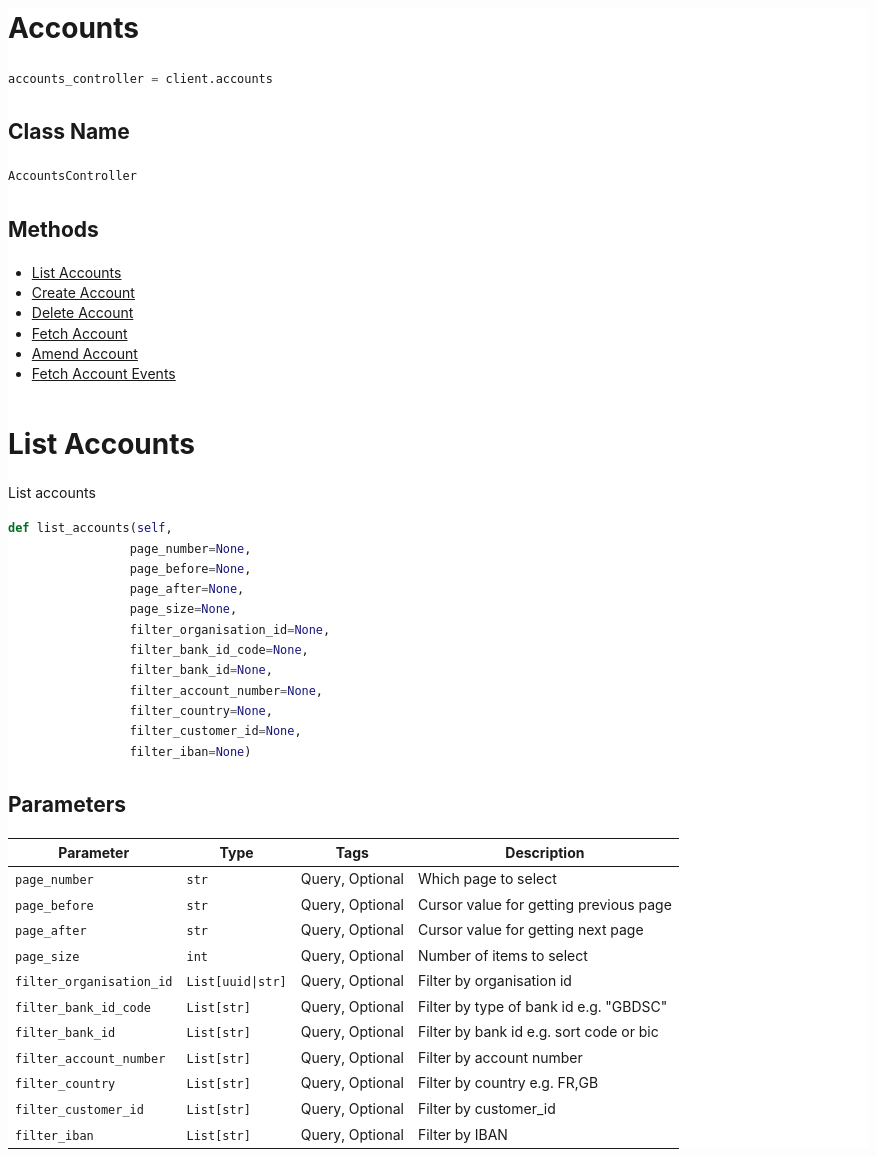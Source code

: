 # Accounts

```python
accounts_controller = client.accounts
```

## Class Name

`AccountsController`

## Methods

* [List Accounts](../../doc/controllers/accounts.md#list-accounts)
* [Create Account](../../doc/controllers/accounts.md#create-account)
* [Delete Account](../../doc/controllers/accounts.md#delete-account)
* [Fetch Account](../../doc/controllers/accounts.md#fetch-account)
* [Amend Account](../../doc/controllers/accounts.md#amend-account)
* [Fetch Account Events](../../doc/controllers/accounts.md#fetch-account-events)


# List Accounts

List accounts

```python
def list_accounts(self,
                 page_number=None,
                 page_before=None,
                 page_after=None,
                 page_size=None,
                 filter_organisation_id=None,
                 filter_bank_id_code=None,
                 filter_bank_id=None,
                 filter_account_number=None,
                 filter_country=None,
                 filter_customer_id=None,
                 filter_iban=None)
```

## Parameters

| Parameter | Type | Tags | Description |
|  --- | --- | --- | --- |
| `page_number` | `str` | Query, Optional | Which page to select |
| `page_before` | `str` | Query, Optional | Cursor value for getting previous page |
| `page_after` | `str` | Query, Optional | Cursor value for getting next page |
| `page_size` | `int` | Query, Optional | Number of items to select |
| `filter_organisation_id` | `List[uuid\|str]` | Query, Optional | Filter by organisation id |
| `filter_bank_id_code` | `List[str]` | Query, Optional | Filter by type of bank id e.g. "GBDSC" |
| `filter_bank_id` | `List[str]` | Query, Optional | Filter by bank id e.g. sort code or bic |
| `filter_account_number` | `List[str]` | Query, Optional | Filter by account number |
| `filter_country` | `List[str]` | Query, Optional | Filter by country e.g. FR,GB |
| `filter_customer_id` | `List[str]` | Query, Optional | Filter by customer_id |
| `filter_iban` | `List[str]` | Query, Optional | Filter by IBAN |
